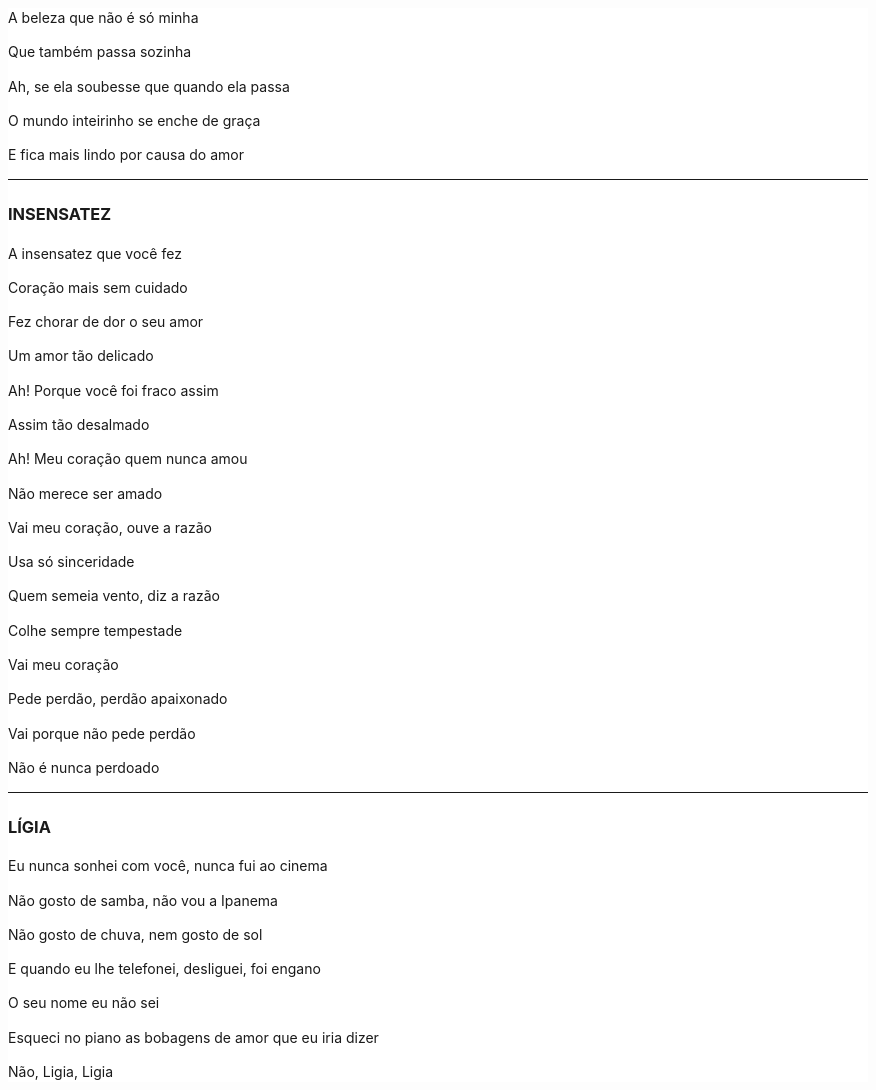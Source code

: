 A beleza que não é só minha

Que também passa sozinha

Ah, se ela soubesse que quando ela passa

O mundo inteirinho se enche de graça

E fica mais lindo por causa do amor

---

### INSENSATEZ

A insensatez que você fez

Coração mais sem cuidado

Fez chorar de dor o seu amor

Um amor tão delicado

Ah! Porque você foi fraco assim

Assim tão desalmado

Ah! Meu coração quem nunca amou

Não merece ser amado

Vai meu coração, ouve a razão

Usa só sinceridade

Quem semeia vento, diz a razão

Colhe sempre tempestade

Vai meu coração

Pede perdão, perdão apaixonado

Vai porque não pede perdão

Não é nunca perdoado

---

### LÍGIA

Eu nunca sonhei com você, nunca fui ao cinema

Não gosto de samba, não vou a Ipanema

Não gosto de chuva, nem gosto de sol

E quando eu lhe telefonei, desliguei, foi engano

O seu nome eu não sei

Esqueci no piano as bobagens de amor que eu iria dizer

Não, Ligia, Ligia
